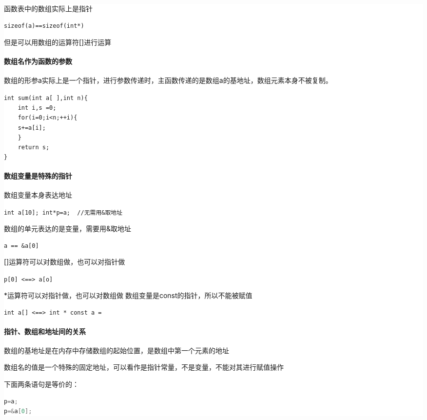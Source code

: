 函数表中的数组实际上是指针

```
sizeof(a)==sizeof(int*)
```

但是可以用数组的运算符[]进行运算

#### 数组名作为函数的参数

数组的形参a实际上是一个指针，进行参数传递时，主函数传递的是数组a的基地址，数组元素本身不被复制。

```
int sum(int a[ ],int n){
	int i,s =0;
	for(i=0;i<n;++i){
	s+=a[i];
	}
	return s;
}
```



#### 数组变量是特殊的指针

数组变量本身表达地址

```
int a[10]; int*p=a;  //无需用&取地址
```

数组的单元表达的是变量，需要用&取地址

```
a == &a[0]
```

[]运算符可以对数组做，也可以对指针做

```
p[0] <==> a[o]
```

*运算符可以对指针做，也可以对数组做
数组变量是const的指针，所以不能被赋值

```
int a[] <==> int * const a =
```

#### 指针、数组和地址间的关系

数组的基地址是在内存中存储数组的起始位置，是数组中第一个元素的地址

数组名的值是一个特殊的固定地址，可以看作是指针常量，不是变量，不能对其进行赋值操作

下面两条语句是等价的：

```c
p=a;
p=&a[0];
```
